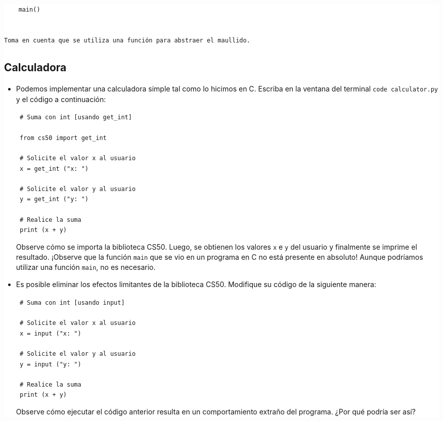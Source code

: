         
        main()
        
    
    Toma en cuenta que se utiliza una función para abstraer el maullido.

Calculadora
-----------

* Podemos implementar una calculadora simple tal como lo hicimos en C. Escriba en la ventana del terminal `code calculator.py` y el código a continuación:

       # Suma con int [usando get_int]
       
       from cs50 import get_int
       
       # Solicite el valor x al usuario
       x = get_int ("x: ")
       
       # Solicite el valor y al usuario
       y = get_int ("y: ")
       
       # Realice la suma
       print (x + y)
       
    Observe cómo se importa la biblioteca CS50. Luego, se obtienen los valores `x` e `y` del usuario y finalmente se imprime el resultado. ¡Observe que la función `main` que se vio en un programa en C no está presente en absoluto! Aunque podríamos utilizar una función `main`, no es necesario.

* Es posible eliminar los efectos limitantes de la biblioteca CS50. Modifique su código de la siguiente manera:

       # Suma con int [usando input]
       
       # Solicite el valor x al usuario
       x = input ("x: ")
       
       # Solicite el valor y al usuario
       y = input ("y: ")
       
       # Realice la suma
       print (x + y)
    
    Observe cómo ejecutar el código anterior resulta en un comportamiento extraño del programa. ¿Por qué podría ser así?
